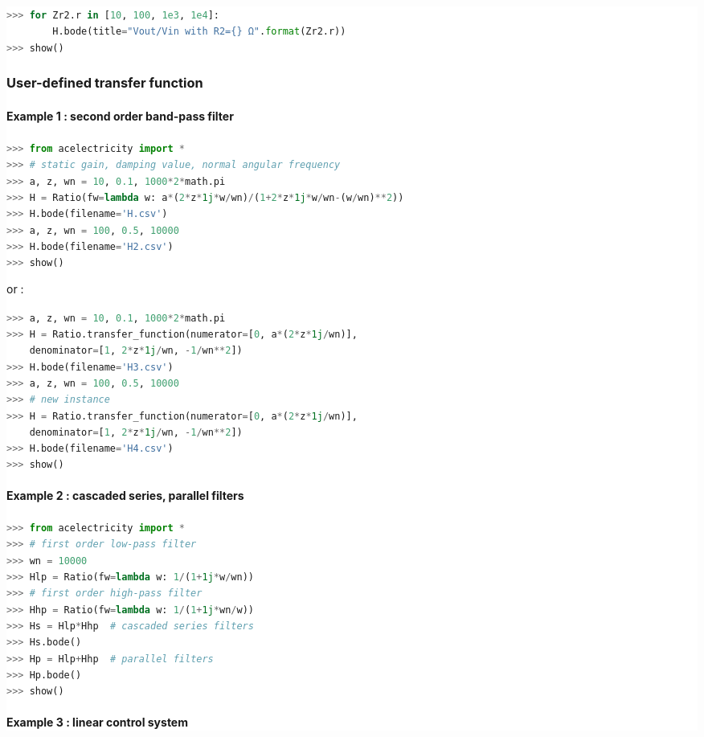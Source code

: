
```python  
>>> for Zr2.r in [10, 100, 1e3, 1e4]:
        H.bode(title="Vout/Vin with R2={} Ω".format(Zr2.r))
>>> show()
```

### User-defined transfer function

#### Example 1 : second order band-pass filter

```python
>>> from acelectricity import *
>>> # static gain, damping value, normal angular frequency
>>> a, z, wn = 10, 0.1, 1000*2*math.pi
>>> H = Ratio(fw=lambda w: a*(2*z*1j*w/wn)/(1+2*z*1j*w/wn-(w/wn)**2))
>>> H.bode(filename='H.csv')
>>> a, z, wn = 100, 0.5, 10000
>>> H.bode(filename='H2.csv')
>>> show()
```

or :  

```python
>>> a, z, wn = 10, 0.1, 1000*2*math.pi
>>> H = Ratio.transfer_function(numerator=[0, a*(2*z*1j/wn)],
    denominator=[1, 2*z*1j/wn, -1/wn**2])
>>> H.bode(filename='H3.csv')
>>> a, z, wn = 100, 0.5, 10000
>>> # new instance
>>> H = Ratio.transfer_function(numerator=[0, a*(2*z*1j/wn)],
    denominator=[1, 2*z*1j/wn, -1/wn**2])
>>> H.bode(filename='H4.csv')
>>> show()
```


 
#### Example 2 : cascaded series, parallel filters

```python
>>> from acelectricity import *
>>> # first order low-pass filter
>>> wn = 10000
>>> Hlp = Ratio(fw=lambda w: 1/(1+1j*w/wn))
>>> # first order high-pass filter
>>> Hhp = Ratio(fw=lambda w: 1/(1+1j*wn/w))
>>> Hs = Hlp*Hhp  # cascaded series filters
>>> Hs.bode()
>>> Hp = Hlp+Hhp  # parallel filters
>>> Hp.bode()
>>> show()
```

#### Example 3 : linear control system
